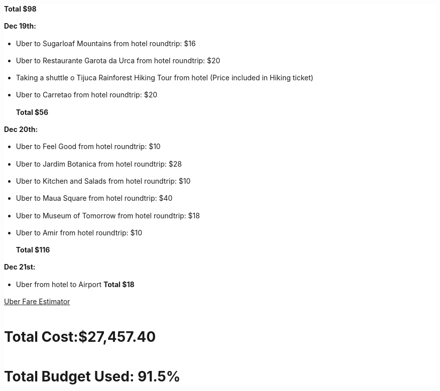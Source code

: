   **Total $98**

**Dec 19th:**   
- Uber to Sugarloaf Mountains from hotel roundtrip: $16
- Uber to Restaurante Garota da Urca from hotel roundtrip: $20
- Taking a shuttle o Tijuca Rainforest Hiking Tour from hotel (Price included in Hiking ticket)
- Uber to Carretao from hotel roundtrip: $20

  **Total $56**  

**Dec 20th:**
- Uber to Feel Good from hotel roundtrip: $10
-  Uber to Jardim Botanica from hotel roundtrip: $28
- Uber to Kitchen and Salads from hotel roundtrip: $10
- Uber to Maua Square from hotel roundtrip: $40
- Uber to Museum of Tomorrow from hotel roundtrip: $18
- Uber to Amir from hotel roundtrip: $10

  **Total $116**   


**Dec 21st:**
- Uber from hotel to Airport
**Total $18**

[Uber Fare Estimator](https://www.uber.com/fare-estimate/)
#  Total Cost:$27,457.40

# Total Budget Used: 91.5%
